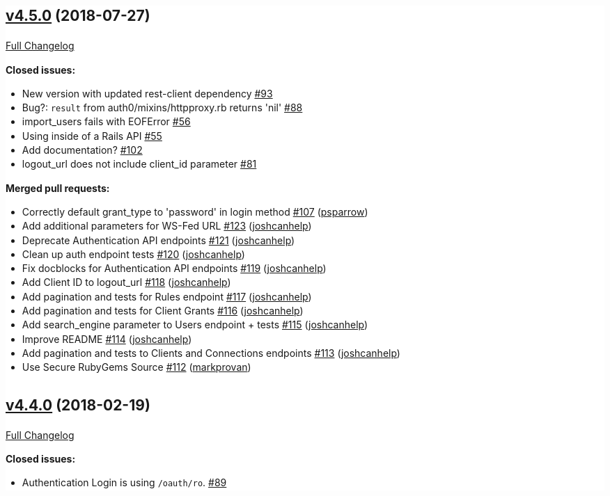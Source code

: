 ## [v4.5.0](https://github.com/auth0/ruby-auth0/tree/v4.5.0) (2018-07-27)

[Full Changelog](https://github.com/auth0/ruby-auth0/compare/v4.4.0...v4.5.0)

**Closed issues:**

- New version with updated rest-client dependency [\#93](https://github.com/auth0/ruby-auth0/issues/93)
- Bug?: `result` from auth0/mixins/httpproxy.rb returns 'nil' [\#88](https://github.com/auth0/ruby-auth0/issues/88)
- import_users fails with EOFError [\#56](https://github.com/auth0/ruby-auth0/issues/56)
- Using inside of a Rails API [\#55](https://github.com/auth0/ruby-auth0/issues/55)
- Add documentation? [\#102](https://github.com/auth0/ruby-auth0/issues/102)
- logout_url does not include client_id parameter [\#81](https://github.com/auth0/ruby-auth0/issues/81)

**Merged pull requests:**

- Correctly default grant_type to 'password' in login method [\#107](https://github.com/auth0/ruby-auth0/pull/107) ([psparrow](https://github.com/psparrow))
- Add additional parameters for WS-Fed URL [\#123](https://github.com/auth0/ruby-auth0/pull/123) ([joshcanhelp](https://github.com/joshcanhelp))
- Deprecate Authentication API endpoints [\#121](https://github.com/auth0/ruby-auth0/pull/121) ([joshcanhelp](https://github.com/joshcanhelp))
- Clean up auth endpoint tests [\#120](https://github.com/auth0/ruby-auth0/pull/120) ([joshcanhelp](https://github.com/joshcanhelp))
- Fix docblocks for Authentication API endpoints [\#119](https://github.com/auth0/ruby-auth0/pull/119) ([joshcanhelp](https://github.com/joshcanhelp))
- Add Client ID to logout_url [\#118](https://github.com/auth0/ruby-auth0/pull/118) ([joshcanhelp](https://github.com/joshcanhelp))
- Add pagination and tests for Rules endpoint [\#117](https://github.com/auth0/ruby-auth0/pull/117) ([joshcanhelp](https://github.com/joshcanhelp))
- Add pagination and tests for Client Grants [\#116](https://github.com/auth0/ruby-auth0/pull/116) ([joshcanhelp](https://github.com/joshcanhelp))
- Add search_engine parameter to Users endpoint + tests [\#115](https://github.com/auth0/ruby-auth0/pull/115) ([joshcanhelp](https://github.com/joshcanhelp))
- Improve README [\#114](https://github.com/auth0/ruby-auth0/pull/114) ([joshcanhelp](https://github.com/joshcanhelp))
- Add pagination and tests to Clients and Connections endpoints [\#113](https://github.com/auth0/ruby-auth0/pull/113) ([joshcanhelp](https://github.com/joshcanhelp))
- Use Secure RubyGems Source [\#112](https://github.com/auth0/ruby-auth0/pull/112) ([markprovan](https://github.com/markprovan))

## [v4.4.0](https://github.com/auth0/ruby-auth0/tree/v4.4.0) (2018-02-19)

[Full Changelog](https://github.com/auth0/ruby-auth0/compare/v4.3.0...v4.4.0)

**Closed issues:**

- Authentication Login is using `/oauth/ro`. [\#89](https://github.com/auth0/ruby-auth0/issues/89)
